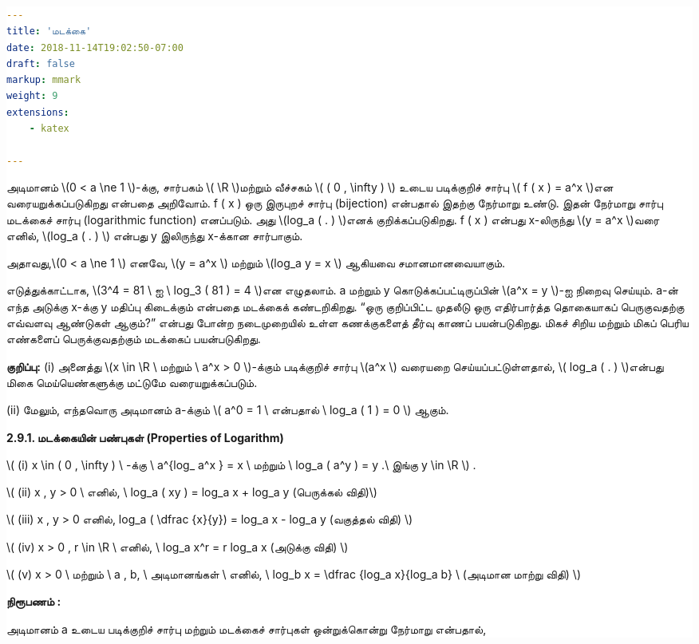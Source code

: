```yaml
---
title: 'மடக்கை'
date: 2018-11-14T19:02:50-07:00
draft: false
markup: mmark
weight: 9
extensions:
    - katex

---
```



அடிமானம் \\(0 < a \ne 1 \\)-க்கு, சார்பகம் \\( \R  \\)மற்றும் வீச்சகம் \\( ( 0 , \infty ) \\) உடைய படிக்குறிச் சார்பு \\( f ( x ) = a^x \\)என வரையறுக்கப்படுகிறது என்பதை அறிவோம். f ( x ) ஒரு இருபுறச் சார்பு (bijection) என்பதால்
இதற்கு நேர்மாறு உண்டு. இதன் நேர்மாறு சார்பு மடக்கைச் சார்பு (logarithmic function) எனப்படும்.
அது \\(log_a ( . ) \\)எனக் குறிக்கப்படுகிறது. f ( x ) என்பது x-லிருந்து \\(y = a^x \\)வரை எனில், \\(log_a ( . ) \\) என்பது y இலிருந்து x-க்கான சார்பாகும்.

அதாவது,\\(0 < a \ne 1 \\) எனவே, \\(y = a^x \\) மற்றும் \\(log_a y = x \\) ஆகியவை சமானமானவையாகும்.

எடுத்துக்காட்டாக, \\(3^4 = 81 \ ஐ \ log_3 ( 81 ) = 4 \\)என எழுதலாம். a மற்றும் y கொடுக்கப்பட்டிருப்பின்
\\(a^x = y \\)-ஐ நிறைவு செய்யும். a-ன் எந்த அடுக்கு x-க்கு y மதிப்பு கிடைக்கும் என்பதை மடக்கைக்
கண்டறிகிறது. “ஒரு குறிப்பிட்ட முதலீடு ஒரு எதிர்பார்த்த தொகையாகப் பெருகுவதற்கு எவ்வளவு
ஆண்டுகள் ஆகும்?” என்பது போன்ற நடைமுறையில் உள்ள கணக்குகளைத் தீர்வு காணப்
பயன்படுகிறது. மிகச் சிறிய மற்றும் மிகப் பெரிய எண்களைப் பெருக்குவதற்கும் மடக்கைப் பயன்படுகிறது.

**குறிப்பு:**  (i) அனைத்து \\(x \in \R \ மற்றும் \ a^x > 0 \\)-க்கும் படிக்குறிச் சார்பு \\(a^x \\) வரையறை
செய்யப்பட்டுள்ளதால், \\( log_a ( . ) \\)என்பது மிகை மெய்யெண்களுக்கு
மட்டுமே வரையறுக்கப்படும்.

(ii)	மேலும், எந்தவொரு அடிமானம் a-க்கும் \\( a^0 = 1 \ என்பதால் \ log_a ( 1 ) = 0 \\)
ஆகும்.

**2.9.1. மடக்கையின் பண்புகள் (Properties of Logarithm)**

\\( (i) x \in ( 0 , \infty ) \ -க்கு \ a^{log_ a^x } = x \ மற்றும் \ log_a ( a^y ) = y .\  இங்கு y \in \R \\) .

\\( (ii) x , y > 0 \ எனில், \ log_a ( xy ) = log_a x + log_a y (பெருக்கல் விதி)\\)

\\( (iii) x , y > 0 எனில், log_a ( \dfrac {x}{y}) = log_a x - log_a y (வகுத்தல் விதி) \\)

\\( (iv) x > 0 , r \in \R \ எனில், \ log_a x^r = r log_a x (அடுக்கு விதி) \\)

\\( (v) x > 0 \ மற்றும் \ a , b, \ அடிமானங்கள் \ எனில்,
 \ log_b x = \dfrac {log_a x}{log_a b} \ (அடிமான மாற்று விதி) \\)


**நிரூபணம் :**

அடிமானம் a உடைய படிக்குறிச் சார்பு மற்றும் மடக்கைச் சார்புகள் ஒன்றுக்கொன்று நேர்மாறு
என்பதால்,
